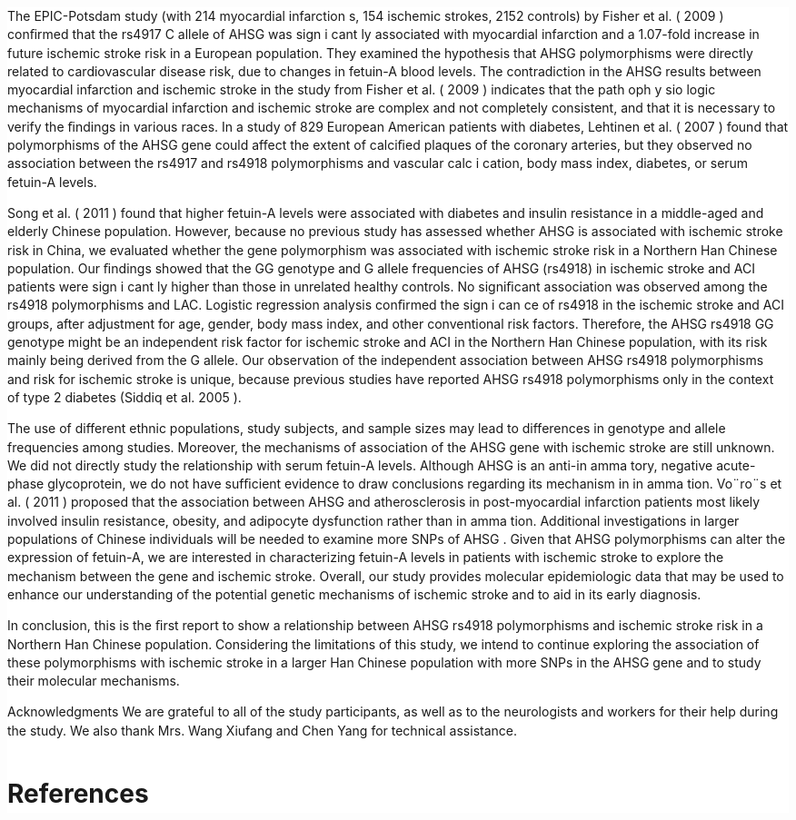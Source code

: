 The EPIC-Potsdam study (with 214 myocardial infarction s, 154 ischemic strokes, 2152 controls) by Fisher et al. ( 2009 ) conﬁrmed that the rs4917 C allele of  AHSG was sign i cant ly associated with myocardial infarction and a 1.07-fold increase in future ischemic stroke risk in a European population. They examined the hypothesis that  AHSG  polymorphisms were directly related to cardiovascular disease risk, due to changes in fetuin-A blood levels. The contradiction in the  AHSG  results between myocardial infarction and ischemic stroke in the study from Fisher et al. ( 2009 ) indicates that the path oph y sio logic mechanisms of myocardial infarction and ischemic stroke are complex and not completely consistent, and that it is necessary to verify the ﬁndings in various races. In a study of 829 European American patients with diabetes, Lehtinen et al. ( 2007 ) found that polymorphisms of the  AHSG  gene could affect the extent of calciﬁed plaques of the coronary arteries, but they observed no association between the rs4917 and rs4918 polymorphisms and vascular calc i cation, body mass index, diabetes, or serum fetuin-A levels.  

Song et al. ( 2011 ) found that higher fetuin-A levels were associated with diabetes and insulin resistance in a middle-aged and elderly Chinese population. However, because no previous study has assessed whether  AHSG  is associated with ischemic stroke risk in China, we evaluated whether the gene polymorphism was associated with ischemic stroke risk in a Northern Han Chinese population. Our ﬁndings showed that the GG genotype and G allele frequencies of  AHSG  (rs4918) in ischemic stroke and ACI patients were sign i cant ly higher than those in unrelated healthy controls. No signiﬁcant association was observed among the rs4918 polymorphisms and LAC. Logistic regression analysis conﬁrmed the sign i can ce of rs4918 in the ischemic stroke and ACI groups, after adjustment for age, gender, body mass index, and other conventional risk factors. Therefore, the  AHSG  rs4918 GG genotype might be an independent risk factor for ischemic stroke and ACI in the Northern Han Chinese population, with its risk mainly being derived from the G allele. Our observation of the independent association between  AHSG  rs4918 polymorphisms and risk for ischemic stroke is unique, because previous studies have reported  AHSG  rs4918 polymorphisms only in the context of type 2 diabetes (Siddiq et al.  2005 ).  

The use of different ethnic populations, study subjects, and sample sizes may lead to differences in genotype and allele frequencies among studies. Moreover, the mechanisms of association of the  AHSG  gene with ischemic stroke are still unknown. We did not directly study the relationship with serum fetuin-A levels. Although AHSG is an anti-in amma tory, negative acute-phase glycoprotein, we do not have sufﬁcient evidence to draw conclusions regarding its mechanism in in amma tion. Vo¨ro¨s et al. ( 2011 ) proposed that the association between AHSG and atherosclerosis in post-myocardial infarction patients most likely involved insulin resistance, obesity, and adipocyte dysfunction rather than in amma tion. Additional investigations in larger populations of Chinese individuals will be needed to examine more SNPs of  AHSG . Given that  AHSG  polymorphisms can alter the expression of fetuin-A, we are interested in characterizing fetuin-A levels in patients with ischemic stroke to explore the mechanism between the gene and ischemic stroke. Overall, our study provides molecular epidemiologic data that may be used to enhance our understanding of the potential genetic mechanisms of ischemic stroke and to aid in its early diagnosis.  

In conclusion, this is the ﬁrst report to show a relationship between  AHSG  rs4918 polymorphisms and ischemic stroke risk in a Northern Han Chinese population. Considering the limitations of this study, we intend to continue exploring the association of these polymorphisms with ischemic stroke in a larger Han Chinese population with more SNPs in the  AHSG  gene and to study their molecular mechanisms.  

Acknowledgments We are grateful to all of the study participants, as well as to the neurologists and workers for their help during the study. We also thank Mrs. Wang Xiufang and Chen Yang for technical assistance.  

# References  
